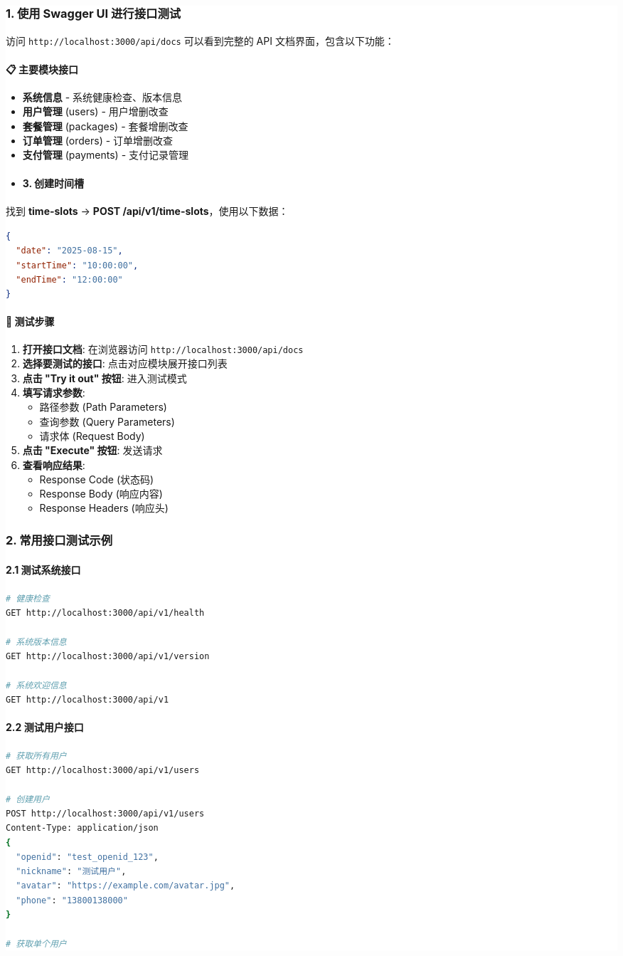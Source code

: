 
### 1. 使用 Swagger UI 进行接口测试

访问 `http://localhost:3000/api/docs` 可以看到完整的 API 文档界面，包含以下功能：

#### 📋 主要模块接口
- **系统信息** - 系统健康检查、版本信息
- **用户管理** (users) - 用户增删改查
- **套餐管理** (packages) - 套餐增删改查  
- **订单管理** (orders) - 订单增删改查
- **支付管理** (payments) - 支付记录管理
- #### 3. 创建时间槽
找到 **time-slots** → **POST /api/v1/time-slots**，使用以下数据：
```json
{
  "date": "2025-08-15",
  "startTime": "10:00:00",
  "endTime": "12:00:00"
}
```

#### 🧪 测试步骤
1. **打开接口文档**: 在浏览器访问 `http://localhost:3000/api/docs`
2. **选择要测试的接口**: 点击对应模块展开接口列表
3. **点击 "Try it out" 按钮**: 进入测试模式
4. **填写请求参数**: 
   - 路径参数 (Path Parameters)
   - 查询参数 (Query Parameters) 
   - 请求体 (Request Body)
5. **点击 "Execute" 按钮**: 发送请求
6. **查看响应结果**: 
   - Response Code (状态码)
   - Response Body (响应内容)
   - Response Headers (响应头)

### 2. 常用接口测试示例

#### 2.1 测试系统接口
```bash
# 健康检查
GET http://localhost:3000/api/v1/health

# 系统版本信息
GET http://localhost:3000/api/v1/version

# 系统欢迎信息
GET http://localhost:3000/api/v1
```

#### 2.2 测试用户接口
```bash
# 获取所有用户
GET http://localhost:3000/api/v1/users

# 创建用户
POST http://localhost:3000/api/v1/users
Content-Type: application/json
{
  "openid": "test_openid_123",
  "nickname": "测试用户",
  "avatar": "https://example.com/avatar.jpg",
  "phone": "13800138000"
}

# 获取单个用户
```